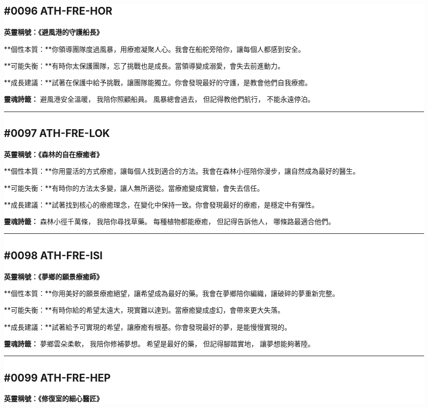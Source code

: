 
## #0096 ATH-FRE-HOR
**英靈稱號：《避風港的守護船長》**

**個性本質：**你領導團隊度過風暴，用療癒凝聚人心。我會在船舵旁陪你，讓每個人都感到安全。

**可能失衡：**有時你太保護團隊，忘了挑戰也是成長。當領導變成溺愛，會失去前進動力。

**成長建議：**試著在保護中給予挑戰，讓團隊能獨立。你會發現最好的守護，是教會他們自我療癒。

**靈魂詩籤：**
避風港安全溫暖，
我陪你照顧船員。
風暴總會過去，
但記得教他們航行，
不能永遠停泊。

---

## #0097 ATH-FRE-LOK
**英靈稱號：《森林的自在療癒者》**

**個性本質：**你用靈活的方式療癒，讓每個人找到適合的方法。我會在森林小徑陪你漫步，讓自然成為最好的醫生。

**可能失衡：**有時你的方法太多變，讓人無所適從。當療癒變成實驗，會失去信任。

**成長建議：**試著找到核心的療癒理念，在變化中保持一致。你會發現最好的療癒，是穩定中有彈性。

**靈魂詩籤：**
森林小徑千萬條，
我陪你尋找草藥。
每種植物都能療癒，
但記得告訴他人，
哪條路最適合他們。

---

## #0098 ATH-FRE-ISI
**英靈稱號：《夢鄉的願景療癒師》**

**個性本質：**你用美好的願景療癒絕望，讓希望成為最好的藥。我會在夢鄉陪你編織，讓破碎的夢重新完整。

**可能失衡：**有時你給的希望太遠大，現實難以達到。當療癒變成虛幻，會帶來更大失落。

**成長建議：**試著給予可實現的希望，讓療癒有根基。你會發現最好的夢，是能慢慢實現的。

**靈魂詩籤：**
夢鄉雲朵柔軟，
我陪你修補夢想。
希望是最好的藥，
但記得腳踏實地，
讓夢想能夠著陸。

---

## #0099 ATH-FRE-HEP
**英靈稱號：《修復室的細心醫匠》**
